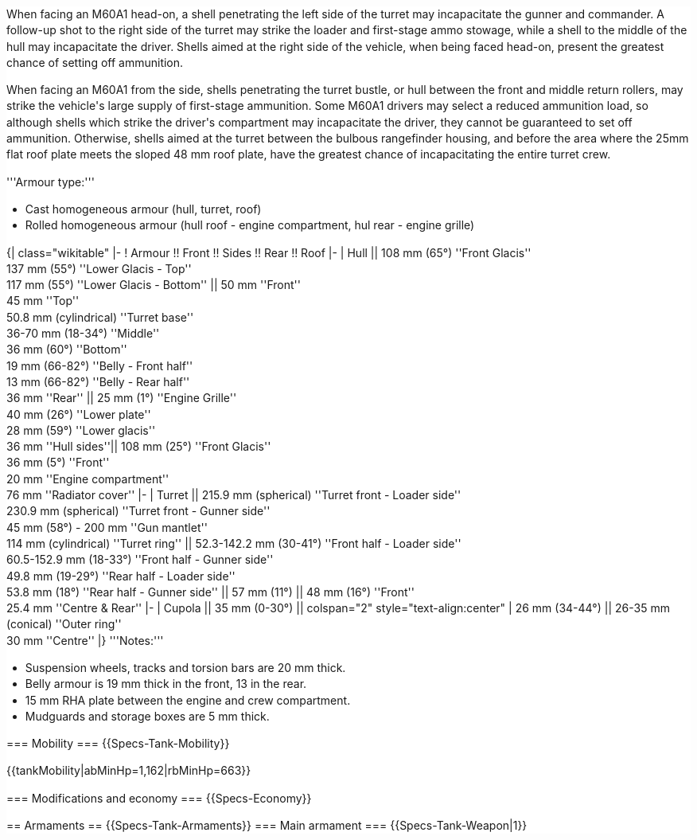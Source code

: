 When facing an M60A1 head-on, a shell penetrating the left side of the turret may incapacitate the gunner and commander. A follow-up shot to the right side of the turret may strike the loader and first-stage ammo stowage, while a shell to the middle of the hull may incapacitate the driver. Shells aimed at the right side of the vehicle, when being faced head-on, present the greatest chance of setting off ammunition.

When facing an M60A1 from the side, shells penetrating the turret bustle, or hull between the front and middle return rollers, may strike the vehicle's large supply of first-stage ammunition. Some M60A1 drivers may select a reduced ammunition load, so although shells which strike the driver's compartment may incapacitate the driver, they cannot be guaranteed to set off ammunition. Otherwise, shells aimed at the turret between the bulbous rangefinder housing, and before the area where the 25mm flat roof plate meets the sloped 48 mm roof plate, have the greatest chance of incapacitating the entire turret crew.

'''Armour type:'''

- Cast homogeneous armour (hull, turret, roof)
- Rolled homogeneous armour (hull roof - engine compartment, hul rear - engine grille)

{| class="wikitable"
|-
! Armour !! Front !! Sides !! Rear !! Roof
|-
| Hull || 108 mm (65°) ''Front Glacis'' <br> 137 mm (55°) ''Lower Glacis - Top'' <br> 117 mm (55°) ''Lower Glacis - Bottom'' || 50 mm ''Front'' <br> 45 mm ''Top'' <br> 50.8 mm (cylindrical) ''Turret base'' <br> 36-70 mm (18-34°) ''Middle'' <br> 36 mm (60°) ''Bottom'' <br> 19 mm (66-82°) ''Belly - Front half'' <br> 13 mm (66-82°) ''Belly - Rear half'' <br> 36 mm ''Rear'' || 25 mm (1°) ''Engine Grille'' <br> 40 mm (26°) ''Lower plate'' <br> 28 mm (59°) ''Lower glacis'' <br> 36 mm ''Hull sides''|| 108 mm (25°) ''Front Glacis'' <br> 36 mm (5°) ''Front'' <br> 20 mm ''Engine compartment'' <br> 76 mm ''Radiator cover''
|-
| Turret || 215.9 mm (spherical) ''Turret front - Loader side'' <br> 230.9 mm (spherical) ''Turret front - Gunner side'' <br> 45 mm (58°) - 200 mm ''Gun mantlet'' <br> 114 mm (cylindrical) ''Turret ring'' || 52.3-142.2 mm (30-41°) ''Front half - Loader side'' <br> 60.5-152.9 mm (18-33°) ''Front half - Gunner side'' <br> 49.8 mm (19-29°) ''Rear half - Loader side'' <br> 53.8 mm (18°) ''Rear half - Gunner side'' || 57 mm (11°) || 48 mm (16°) ''Front'' <br> 25.4 mm ''Centre & Rear''
|-
| Cupola || 35 mm (0-30°) || colspan="2" style="text-align:center" | 26 mm (34-44°) || 26-35 mm (conical) ''Outer ring'' <br> 30 mm ''Centre''
|}
'''Notes:'''

- Suspension wheels, tracks and torsion bars are 20 mm thick.
- Belly armour is 19 mm thick in the front, 13 in the rear.
- 15 mm RHA plate between the engine and crew compartment.
- Mudguards and storage boxes are 5 mm thick.

=== Mobility ===
{{Specs-Tank-Mobility}}



{{tankMobility|abMinHp=1,162|rbMinHp=663}}

=== Modifications and economy ===
{{Specs-Economy}}

== Armaments ==
{{Specs-Tank-Armaments}}
=== Main armament ===
{{Specs-Tank-Weapon|1}}
